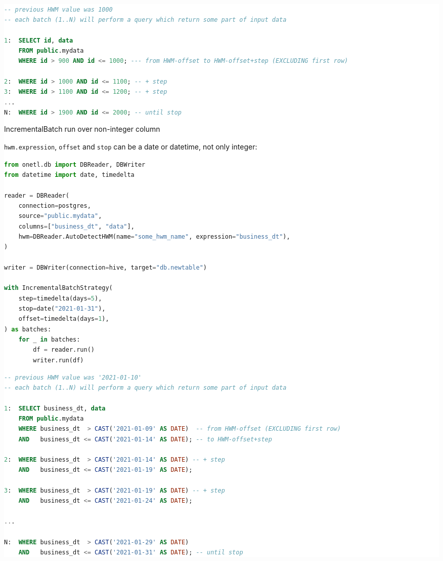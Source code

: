 ```sql
-- previous HWM value was 1000
-- each batch (1..N) will perform a query which return some part of input data

1:  SELECT id, data
    FROM public.mydata
    WHERE id > 900 AND id <= 1000; --- from HWM-offset to HWM-offset+step (EXCLUDING first row)

2:  WHERE id > 1000 AND id <= 1100; -- + step
3:  WHERE id > 1100 AND id <= 1200; -- + step
...
N:  WHERE id > 1900 AND id <= 2000; -- until stop
```

IncrementalBatch run over non-integer column

`hwm.expression`, `offset` and `stop` can be a date or datetime, not only integer:

```python
from onetl.db import DBReader, DBWriter
from datetime import date, timedelta

reader = DBReader(
    connection=postgres,
    source="public.mydata",
    columns=["business_dt", "data"],
    hwm=DBReader.AutoDetectHWM(name="some_hwm_name", expression="business_dt"),
)

writer = DBWriter(connection=hive, target="db.newtable")

with IncrementalBatchStrategy(
    step=timedelta(days=5),
    stop=date("2021-01-31"),
    offset=timedelta(days=1),
) as batches:
    for _ in batches:
        df = reader.run()
        writer.run(df)
```

```sql
-- previous HWM value was '2021-01-10'
-- each batch (1..N) will perform a query which return some part of input data

1:  SELECT business_dt, data
    FROM public.mydata
    WHERE business_dt  > CAST('2021-01-09' AS DATE)  -- from HWM-offset (EXCLUDING first row)
    AND   business_dt <= CAST('2021-01-14' AS DATE); -- to HWM-offset+step

2:  WHERE business_dt  > CAST('2021-01-14' AS DATE) -- + step
    AND   business_dt <= CAST('2021-01-19' AS DATE);

3:  WHERE business_dt  > CAST('2021-01-19' AS DATE) -- + step
    AND   business_dt <= CAST('2021-01-24' AS DATE);

...

N:  WHERE business_dt  > CAST('2021-01-29' AS DATE)
    AND   business_dt <= CAST('2021-01-31' AS DATE); -- until stop
```
